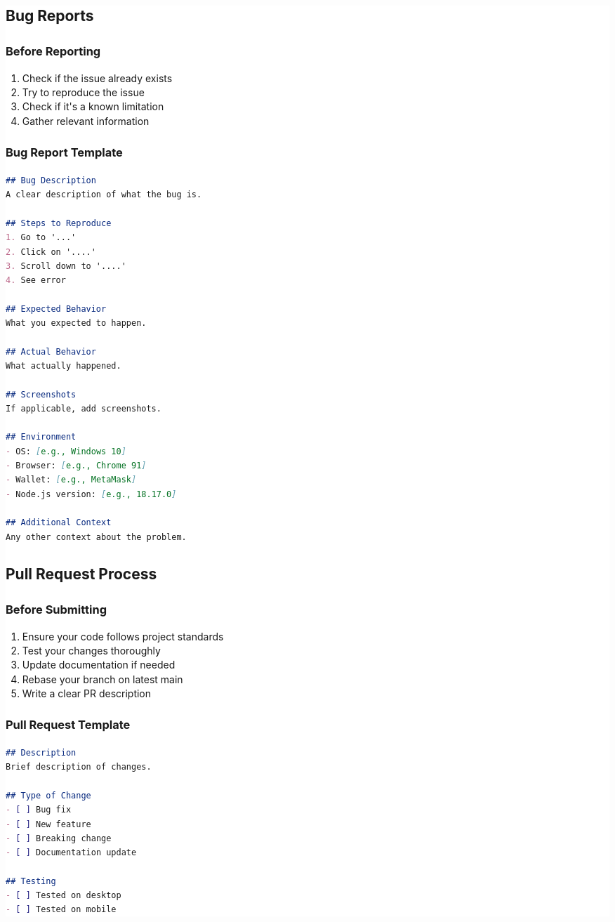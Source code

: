 ## Bug Reports

### Before Reporting
1. Check if the issue already exists
2. Try to reproduce the issue
3. Check if it's a known limitation
4. Gather relevant information

### Bug Report Template
```markdown
## Bug Description
A clear description of what the bug is.

## Steps to Reproduce
1. Go to '...'
2. Click on '....'
3. Scroll down to '....'
4. See error

## Expected Behavior
What you expected to happen.

## Actual Behavior
What actually happened.

## Screenshots
If applicable, add screenshots.

## Environment
- OS: [e.g., Windows 10]
- Browser: [e.g., Chrome 91]
- Wallet: [e.g., MetaMask]
- Node.js version: [e.g., 18.17.0]

## Additional Context
Any other context about the problem.
```

## Pull Request Process

### Before Submitting
1. Ensure your code follows project standards
2. Test your changes thoroughly
3. Update documentation if needed
4. Rebase your branch on latest main
5. Write a clear PR description

### Pull Request Template
```markdown
## Description
Brief description of changes.

## Type of Change
- [ ] Bug fix
- [ ] New feature
- [ ] Breaking change
- [ ] Documentation update

## Testing
- [ ] Tested on desktop
- [ ] Tested on mobile
```